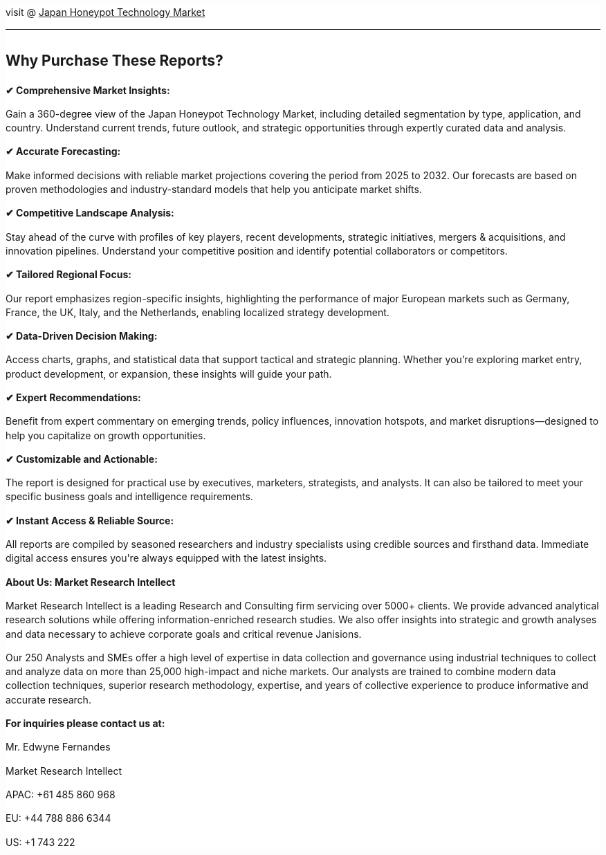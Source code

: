 visit&nbsp;@</strong>&nbsp;</span><span class="font-[700]"><a href="https://www.marketresearchintellect.com/product/honeypot-technology-market/?utm_source=Linkedin&utm_medium=026" target="_blank" data-tracking-control-name="article-ssr-frontend-pulse_little-text-block" data-tracking-will-navigate="" data-test-link="">Japan Honeypot Technology Market</a></span></p></blockquote><hr /><h2>Why Purchase These Reports?</h2><p><strong>✔ Comprehensive Market Insights:</strong></p><p>Gain a 360-degree view of the Japan Honeypot Technology Market, including detailed segmentation by type, application, and country. Understand current trends, future outlook, and strategic opportunities through expertly curated data and analysis.</p><p><strong>✔ Accurate Forecasting:</strong></p><p>Make informed decisions with reliable market projections covering the period from 2025 to 2032. Our forecasts are based on proven methodologies and industry-standard models that help you anticipate market shifts.</p><p><strong>✔ Competitive Landscape Analysis:</strong></p><p>Stay ahead of the curve with profiles of key players, recent developments, strategic initiatives, mergers &amp; acquisitions, and innovation pipelines. Understand your competitive position and identify potential collaborators or competitors.</p><p><strong>✔ Tailored Regional Focus:</strong></p><p>Our report emphasizes region-specific insights, highlighting the performance of major European markets such as Germany, France, the UK, Italy, and the Netherlands, enabling localized strategy development.</p><p><strong>✔ Data-Driven Decision Making:</strong></p><p>Access charts, graphs, and statistical data that support tactical and strategic planning. Whether you&rsquo;re exploring market entry, product development, or expansion, these insights will guide your path.</p><p><strong>✔ Expert Recommendations:</strong></p><p>Benefit from expert commentary on emerging trends, policy influences, innovation hotspots, and market disruptions&mdash;designed to help you capitalize on growth opportunities.</p><p><strong>✔ Customizable and Actionable:</strong></p><p>The report is designed for practical use by executives, marketers, strategists, and analysts. It can also be tailored to meet your specific business goals and intelligence requirements.</p><p><strong>✔ Instant Access &amp; Reliable Source:</strong></p><p>All reports are compiled by seasoned researchers and industry specialists using credible sources and firsthand data. Immediate digital access ensures you're always equipped with the latest insights.</p><p><strong><span class="font-[700]">About Us: Market Research Intellect</span></strong></p><p><span class="">Market Research Intellect is a leading Research and Consulting firm servicing over 5000+ clients. We provide advanced analytical research solutions while offering information-enriched research studies.&nbsp;</span>We also offer insights into strategic and growth analyses and data necessary to achieve corporate goals and critical revenue Janisions.</p><p><span class="">Our 250 Analysts and SMEs offer a high level of expertise in data collection and governance using industrial techniques to collect and analyze data on more than 25,000 high-impact and niche markets. Our analysts are trained to combine modern data collection techniques, superior research methodology, expertise, and years of collective experience to produce informative and accurate research.</span></p><p><strong>For inquiries please contact us at:</strong></p><p>Mr. Edwyne Fernandes</p><p>Market Research Intellect</p><p>APAC: +61 485 860 968</p><p>EU: +44 788 886 6344</p><p>US: +1 743 222